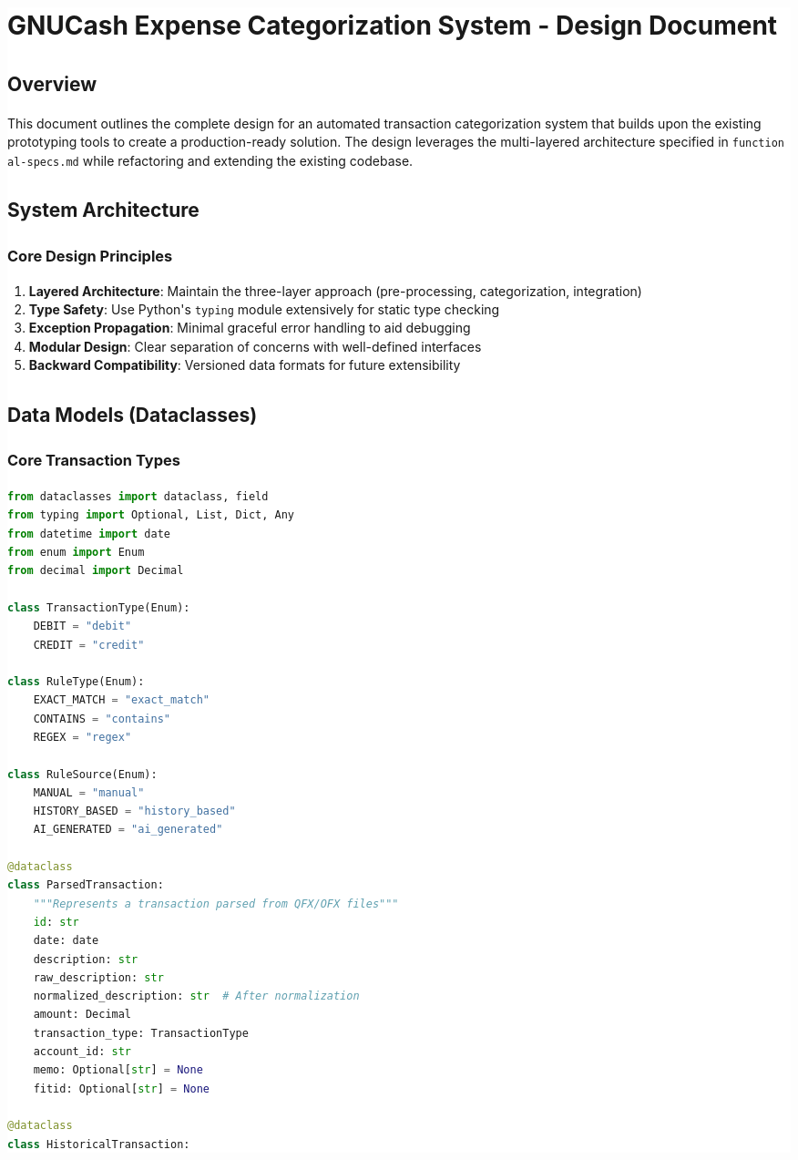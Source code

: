 # GNUCash Expense Categorization System - Design Document

## Overview

This document outlines the complete design for an automated transaction categorization system that builds upon the existing prototyping tools to create a production-ready solution. The design leverages the multi-layered architecture specified in `functional-specs.md` while refactoring and extending the existing codebase.

## System Architecture

### Core Design Principles

1. **Layered Architecture**: Maintain the three-layer approach (pre-processing, categorization, integration)
2. **Type Safety**: Use Python's `typing` module extensively for static type checking
3. **Exception Propagation**: Minimal graceful error handling to aid debugging
4. **Modular Design**: Clear separation of concerns with well-defined interfaces
5. **Backward Compatibility**: Versioned data formats for future extensibility

## Data Models (Dataclasses)

### Core Transaction Types

```python
from dataclasses import dataclass, field
from typing import Optional, List, Dict, Any
from datetime import date
from enum import Enum
from decimal import Decimal

class TransactionType(Enum):
    DEBIT = "debit"
    CREDIT = "credit"

class RuleType(Enum):
    EXACT_MATCH = "exact_match"
    CONTAINS = "contains" 
    REGEX = "regex"

class RuleSource(Enum):
    MANUAL = "manual"
    HISTORY_BASED = "history_based"
    AI_GENERATED = "ai_generated"

@dataclass
class ParsedTransaction:
    """Represents a transaction parsed from QFX/OFX files"""
    id: str
    date: date
    description: str
    raw_description: str
    normalized_description: str  # After normalization
    amount: Decimal
    transaction_type: TransactionType
    account_id: str
    memo: Optional[str] = None
    fitid: Optional[str] = None

@dataclass
class HistoricalTransaction:
```